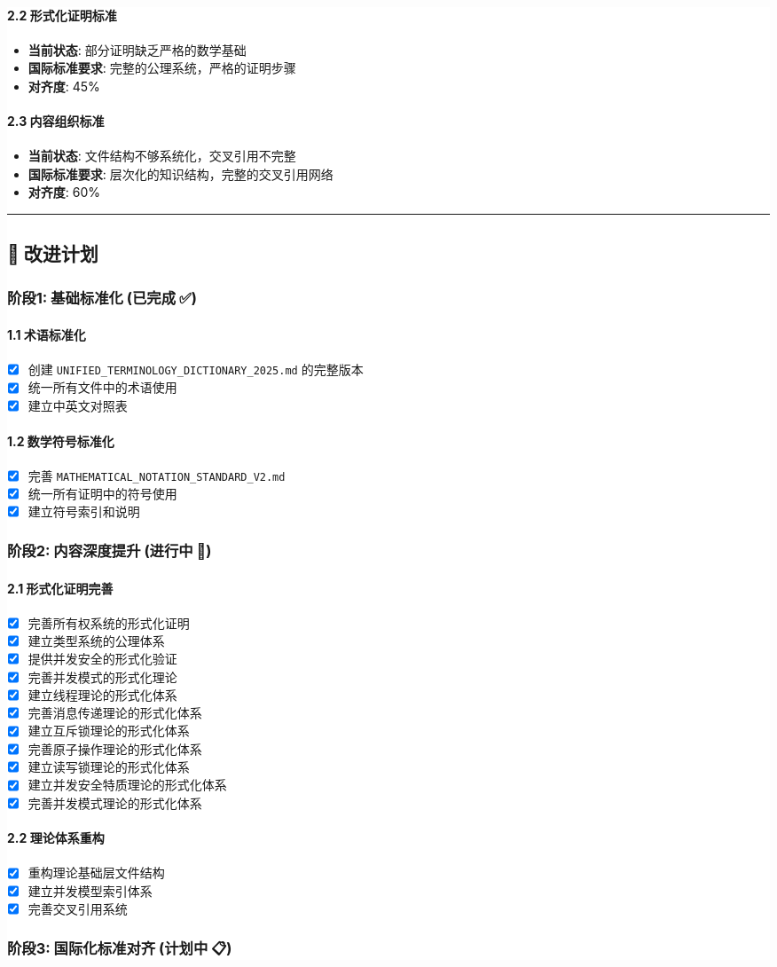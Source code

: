 #### 2.2 形式化证明标准

- **当前状态**: 部分证明缺乏严格的数学基础
- **国际标准要求**: 完整的公理系统，严格的证明步骤
- **对齐度**: 45%

#### 2.3 内容组织标准

- **当前状态**: 文件结构不够系统化，交叉引用不完整
- **国际标准要求**: 层次化的知识结构，完整的交叉引用网络
- **对齐度**: 60%

---

## 🎯 改进计划

### 阶段1: 基础标准化 (已完成 ✅)

#### 1.1 术语标准化

- [x] 创建 `UNIFIED_TERMINOLOGY_DICTIONARY_2025.md` 的完整版本
- [x] 统一所有文件中的术语使用
- [x] 建立中英文对照表

#### 1.2 数学符号标准化

- [x] 完善 `MATHEMATICAL_NOTATION_STANDARD_V2.md`
- [x] 统一所有证明中的符号使用
- [x] 建立符号索引和说明

### 阶段2: 内容深度提升 (进行中 🔄)

#### 2.1 形式化证明完善

- [x] 完善所有权系统的形式化证明
- [x] 建立类型系统的公理体系
- [x] 提供并发安全的形式化验证
- [x] 完善并发模式的形式化理论
- [x] 建立线程理论的形式化体系
- [x] 完善消息传递理论的形式化体系
- [x] 建立互斥锁理论的形式化体系
- [x] 完善原子操作理论的形式化体系
- [x] 建立读写锁理论的形式化体系
- [x] 建立并发安全特质理论的形式化体系
- [x] 完善并发模式理论的形式化体系

#### 2.2 理论体系重构

- [x] 重构理论基础层文件结构
- [x] 建立并发模型索引体系
- [x] 完善交叉引用系统

### 阶段3: 国际化标准对齐 (计划中 📋)
